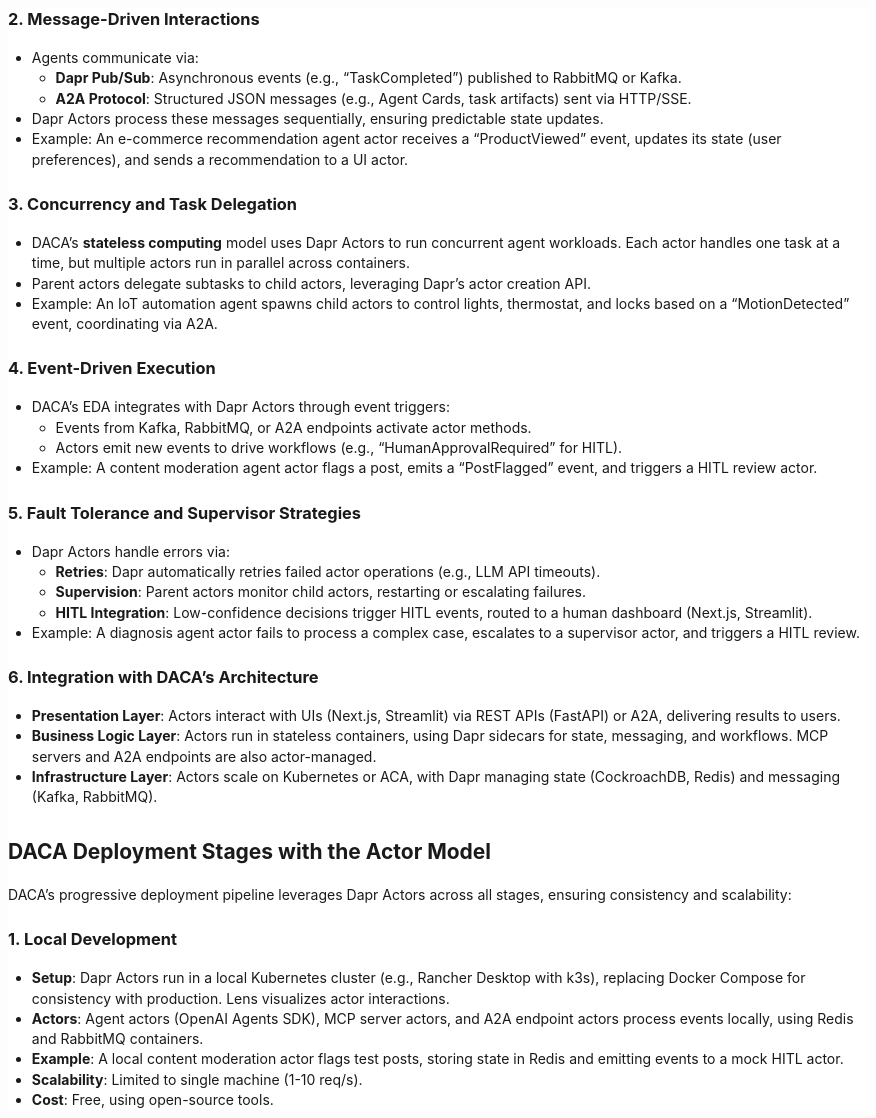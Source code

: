 ### 2. Message-Driven Interactions
- Agents communicate via:
  - **Dapr Pub/Sub**: Asynchronous events (e.g., “TaskCompleted”) published to RabbitMQ or Kafka.
  - **A2A Protocol**: Structured JSON messages (e.g., Agent Cards, task artifacts) sent via HTTP/SSE.
- Dapr Actors process these messages sequentially, ensuring predictable state updates.
- Example: An e-commerce recommendation agent actor receives a “ProductViewed” event, updates its state (user preferences), and sends a recommendation to a UI actor.

### 3. Concurrency and Task Delegation
- DACA’s **stateless computing** model uses Dapr Actors to run concurrent agent workloads. Each actor handles one task at a time, but multiple actors run in parallel across containers.
- Parent actors delegate subtasks to child actors, leveraging Dapr’s actor creation API.
- Example: An IoT automation agent spawns child actors to control lights, thermostat, and locks based on a “MotionDetected” event, coordinating via A2A.

### 4. Event-Driven Execution
- DACA’s EDA integrates with Dapr Actors through event triggers:
  - Events from Kafka, RabbitMQ, or A2A endpoints activate actor methods.
  - Actors emit new events to drive workflows (e.g., “HumanApprovalRequired” for HITL).
- Example: A content moderation agent actor flags a post, emits a “PostFlagged” event, and triggers a HITL review actor.

### 5. Fault Tolerance and Supervisor Strategies
- Dapr Actors handle errors via:
  - **Retries**: Dapr automatically retries failed actor operations (e.g., LLM API timeouts).
  - **Supervision**: Parent actors monitor child actors, restarting or escalating failures.
  - **HITL Integration**: Low-confidence decisions trigger HITL events, routed to a human dashboard (Next.js, Streamlit).
- Example: A diagnosis agent actor fails to process a complex case, escalates to a supervisor actor, and triggers a HITL review.

### 6. Integration with DACA’s Architecture
- **Presentation Layer**: Actors interact with UIs (Next.js, Streamlit) via REST APIs (FastAPI) or A2A, delivering results to users.
- **Business Logic Layer**: Actors run in stateless containers, using Dapr sidecars for state, messaging, and workflows. MCP servers and A2A endpoints are also actor-managed.
- **Infrastructure Layer**: Actors scale on Kubernetes or ACA, with Dapr managing state (CockroachDB, Redis) and messaging (Kafka, RabbitMQ).

## DACA Deployment Stages with the Actor Model

DACA’s progressive deployment pipeline leverages Dapr Actors across all stages, ensuring consistency and scalability:

### 1. Local Development
- **Setup**: Dapr Actors run in a local Kubernetes cluster (e.g., Rancher Desktop with k3s), replacing Docker Compose for consistency with production. Lens visualizes actor interactions.
- **Actors**: Agent actors (OpenAI Agents SDK), MCP server actors, and A2A endpoint actors process events locally, using Redis and RabbitMQ containers.
- **Example**: A local content moderation actor flags test posts, storing state in Redis and emitting events to a mock HITL actor.
- **Scalability**: Limited to single machine (1-10 req/s).
- **Cost**: Free, using open-source tools.
